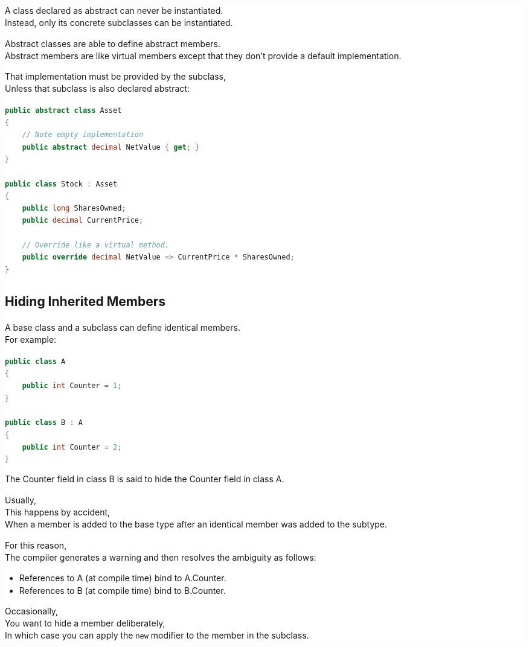 A class declared as abstract can never be instantiated.  
Instead, only its concrete subclasses can be instantiated.

Abstract classes are able to define abstract members.  
Abstract members are like virtual members except that they don’t provide a default implementation.

That implementation must be provided by the subclass,  
Unless that subclass is also declared abstract:

```cs
public abstract class Asset
{
    // Note empty implementation
    public abstract decimal NetValue { get; }
}

public class Stock : Asset
{
    public long SharesOwned;
    public decimal CurrentPrice;

    // Override like a virtual method.
    public override decimal NetValue => CurrentPrice * SharesOwned;
}
```

## Hiding Inherited Members

A base class and a subclass can define identical members.  
For example:

```cs
public class A
{
    public int Counter = 1;
}

public class B : A
{
    public int Counter = 2;
}
```

The Counter field in class B is said to hide the Counter field in class A.

Usually,  
This happens by accident,  
When a member is added to the base type after an identical member was added to the subtype.

For this reason,  
The compiler generates a warning and then resolves the ambiguity as follows:

- References to A (at compile time) bind to A.Counter.
- References to B (at compile time) bind to B.Counter.

Occasionally,  
You want to hide a member deliberately,  
In which case you can apply the `new` modifier to the member in the subclass.
